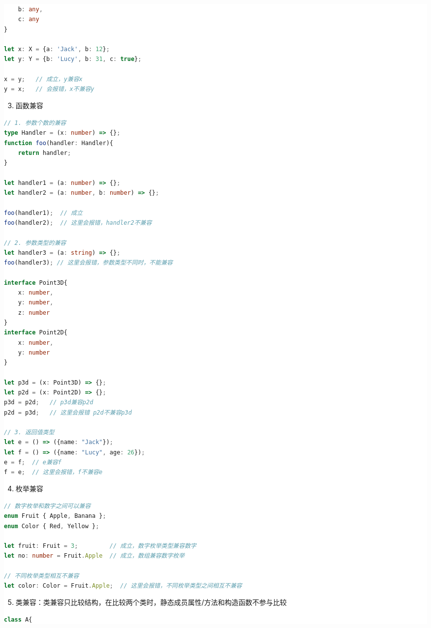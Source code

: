 ```typescript
    b: any,
    c: any
}

let x: X = {a: 'Jack', b: 12};
let y: Y = {b: 'Lucy', b: 31, c: true};

x = y;   // 成立，y兼容x
y = x;   // 会报错，x不兼容y
```
3. 函数兼容
```typescript
// 1. 参数个数的兼容
type Handler = (x: number) => {};
function foo(handler: Handler){
    return handler;
}

let handler1 = (a: number) => {};
let handler2 = (a: number, b: number) => {};

foo(handler1);  // 成立
foo(handler2);  // 这里会报错，handler2不兼容

// 2. 参数类型的兼容
let handler3 = (a: string) => {};
foo(handler3); // 这里会报错，参数类型不同时，不能兼容

interface Point3D{
    x: number,
    y: number,
    z: number
}
interface Point2D{
    x: number,
    y: number
}

let p3d = (x: Point3D) => {};
let p2d = (x: Point2D) => {};
p3d = p2d;   // p3d兼容p2d
p2d = p3d;   // 这里会报错 p2d不兼容p3d

// 3. 返回值类型
let e = () => ({name: "Jack"});
let f = () => ({name: "Lucy", age: 26});
e = f;  // e兼容f
f = e;  // 这里会报错，f不兼容e
```
4. 枚举兼容
```typescript
// 数字枚举和数字之间可以兼容
enum Fruit { Apple, Banana };
enum Color { Red, Yellow };

let fruit: Fruit = 3;         // 成立，数字枚举类型兼容数字
let no: number = Fruit.Apple  // 成立，数组兼容数字枚举

// 不同枚举类型相互不兼容
let color: Color = Fruit.Apple;  // 这里会报错，不同枚举类型之间相互不兼容
```
5. 类兼容：类兼容只比较结构，在比较两个类时，静态成员属性/方法和构造函数不参与比较
```typescript
class A{
```